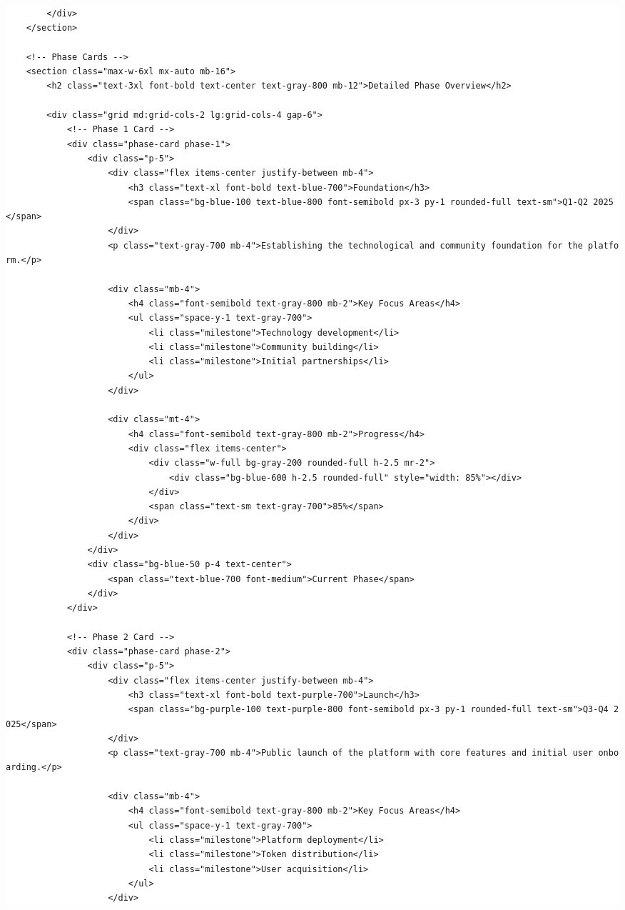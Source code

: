```
        </div>
    </section>

    <!-- Phase Cards -->
    <section class="max-w-6xl mx-auto mb-16">
        <h2 class="text-3xl font-bold text-center text-gray-800 mb-12">Detailed Phase Overview</h2>
        
        <div class="grid md:grid-cols-2 lg:grid-cols-4 gap-6">
            <!-- Phase 1 Card -->
            <div class="phase-card phase-1">
                <div class="p-5">
                    <div class="flex items-center justify-between mb-4">
                        <h3 class="text-xl font-bold text-blue-700">Foundation</h3>
                        <span class="bg-blue-100 text-blue-800 font-semibold px-3 py-1 rounded-full text-sm">Q1-Q2 2025</span>
                    </div>
                    <p class="text-gray-700 mb-4">Establishing the technological and community foundation for the platform.</p>
                    
                    <div class="mb-4">
                        <h4 class="font-semibold text-gray-800 mb-2">Key Focus Areas</h4>
                        <ul class="space-y-1 text-gray-700">
                            <li class="milestone">Technology development</li>
                            <li class="milestone">Community building</li>
                            <li class="milestone">Initial partnerships</li>
                        </ul>
                    </div>
                    
                    <div class="mt-4">
                        <h4 class="font-semibold text-gray-800 mb-2">Progress</h4>
                        <div class="flex items-center">
                            <div class="w-full bg-gray-200 rounded-full h-2.5 mr-2">
                                <div class="bg-blue-600 h-2.5 rounded-full" style="width: 85%"></div>
                            </div>
                            <span class="text-sm text-gray-700">85%</span>
                        </div>
                    </div>
                </div>
                <div class="bg-blue-50 p-4 text-center">
                    <span class="text-blue-700 font-medium">Current Phase</span>
                </div>
            </div>
            
            <!-- Phase 2 Card -->
            <div class="phase-card phase-2">
                <div class="p-5">
                    <div class="flex items-center justify-between mb-4">
                        <h3 class="text-xl font-bold text-purple-700">Launch</h3>
                        <span class="bg-purple-100 text-purple-800 font-semibold px-3 py-1 rounded-full text-sm">Q3-Q4 2025</span>
                    </div>
                    <p class="text-gray-700 mb-4">Public launch of the platform with core features and initial user onboarding.</p>
                    
                    <div class="mb-4">
                        <h4 class="font-semibold text-gray-800 mb-2">Key Focus Areas</h4>
                        <ul class="space-y-1 text-gray-700">
                            <li class="milestone">Platform deployment</li>
                            <li class="milestone">Token distribution</li>
                            <li class="milestone">User acquisition</li>
                        </ul>
                    </div>
```